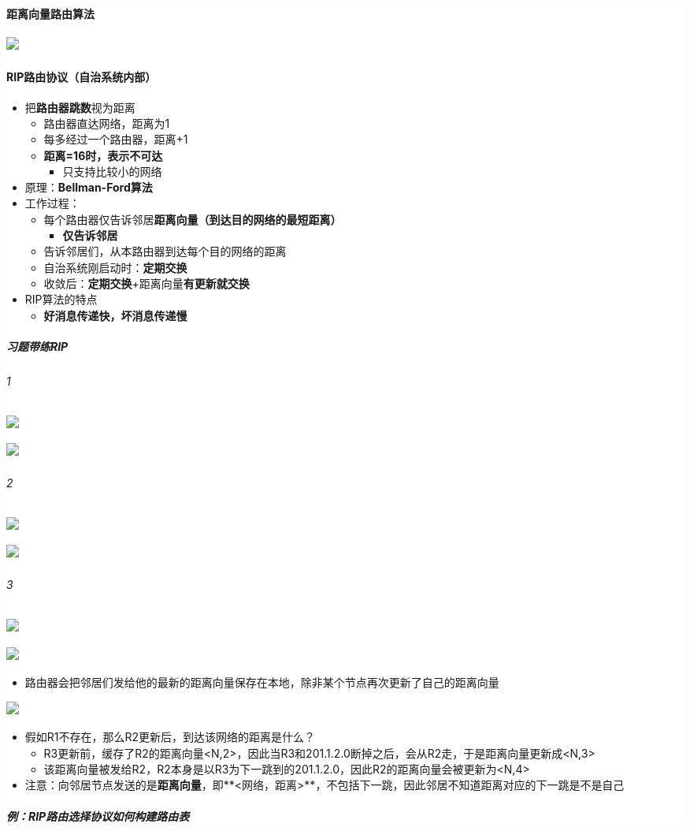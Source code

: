 #### 距离向量路由算法

![](/img/05210.jpg)

#### RIP路由协议（自治系统内部）

* 把**路由器跳数**视为距离
  * 路由器直达网络，距离为1
  * 每多经过一个路由器，距离+1
  * **距离=16时，表示不可达**
    * 只支持比较小的网络
* 原理：**Bellman-Ford算法**
* 工作过程：
  * 每个路由器仅告诉邻居**距离向量（到达目的网络的最短距离）**
    * **仅告诉邻居**
  * 告诉邻居们，从本路由器到达每个目的网络的距离
  * 自治系统刚启动时：**定期交换**
  * 收敛后：**定期交换**+距离向量**有更新就交换**
* RIP算法的特点
  * **好消息传递快，坏消息传递慢**

##### 习题带练RIP

###### 1

![](/img/c432.png)

![](/img/I8KO679.png)

###### 2

![](/img/3V4B.png)

![](/img/96M.png)

###### 3

![](/img/290234C0.png)

![](/img/hg4f3.png)

* 路由器会把邻居们发给他的最新的距离向量保存在本地，除非某个节点再次更新了自己的距离向量

![](/img/56h456h.png)

* 假如R1不存在，那么R2更新后，到达该网络的距离是什么？
  * R3更新前，缓存了R2的距离向量<N,2>，因此当R3和201.1.2.0断掉之后，会从R2走，于是距离向量更新成<N,3>
  * 该距离向量被发给R2，R2本身是以R3为下一跳到的201.1.2.0，因此R2的距离向量会被更新为<N,4>
* 注意：向邻居节点发送的是**距离向量**，即**<网络，距离>**，不包括下一跳，因此邻居不知道距离对应的下一跳是不是自己

##### 例：RIP路由选择协议如何构建路由表
